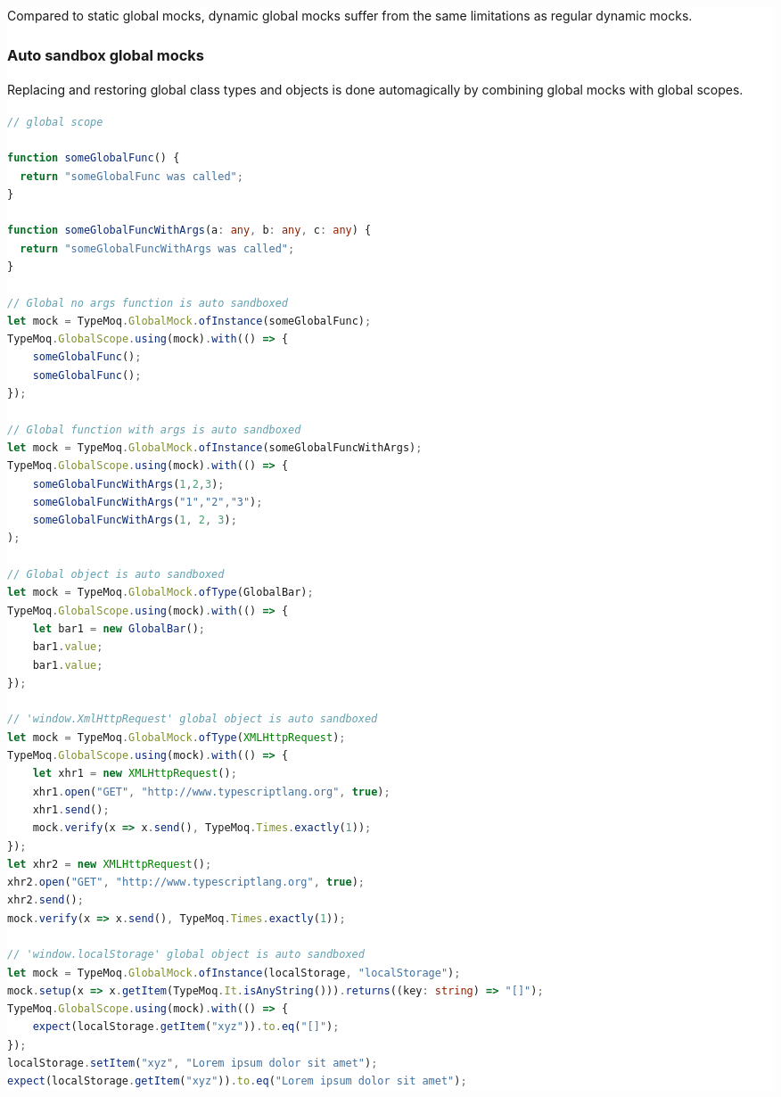 Compared to static global mocks, dynamic global mocks suffer from the same limitations as regular dynamic mocks.

### Auto sandbox global mocks

Replacing and restoring global class types and objects is done automagically by combining global mocks with global scopes.

```typescript
// global scope

function someGlobalFunc() {
  return "someGlobalFunc was called";
}

function someGlobalFuncWithArgs(a: any, b: any, c: any) {
  return "someGlobalFuncWithArgs was called";
}

// Global no args function is auto sandboxed
let mock = TypeMoq.GlobalMock.ofInstance(someGlobalFunc);
TypeMoq.GlobalScope.using(mock).with(() => {
    someGlobalFunc();
    someGlobalFunc();
});

// Global function with args is auto sandboxed
let mock = TypeMoq.GlobalMock.ofInstance(someGlobalFuncWithArgs);
TypeMoq.GlobalScope.using(mock).with(() => {
    someGlobalFuncWithArgs(1,2,3);
    someGlobalFuncWithArgs("1","2","3");
    someGlobalFuncWithArgs(1, 2, 3);
);

// Global object is auto sandboxed
let mock = TypeMoq.GlobalMock.ofType(GlobalBar);
TypeMoq.GlobalScope.using(mock).with(() => {
    let bar1 = new GlobalBar();
    bar1.value;
    bar1.value;
});

// 'window.XmlHttpRequest' global object is auto sandboxed
let mock = TypeMoq.GlobalMock.ofType(XMLHttpRequest);
TypeMoq.GlobalScope.using(mock).with(() => {
    let xhr1 = new XMLHttpRequest();
    xhr1.open("GET", "http://www.typescriptlang.org", true);
    xhr1.send();
    mock.verify(x => x.send(), TypeMoq.Times.exactly(1));
});
let xhr2 = new XMLHttpRequest();
xhr2.open("GET", "http://www.typescriptlang.org", true);
xhr2.send();
mock.verify(x => x.send(), TypeMoq.Times.exactly(1));

// 'window.localStorage' global object is auto sandboxed
let mock = TypeMoq.GlobalMock.ofInstance(localStorage, "localStorage");
mock.setup(x => x.getItem(TypeMoq.It.isAnyString())).returns((key: string) => "[]");
TypeMoq.GlobalScope.using(mock).with(() => {
    expect(localStorage.getItem("xyz")).to.eq("[]");
});
localStorage.setItem("xyz", "Lorem ipsum dolor sit amet");
expect(localStorage.getItem("xyz")).to.eq("Lorem ipsum dolor sit amet");
```
